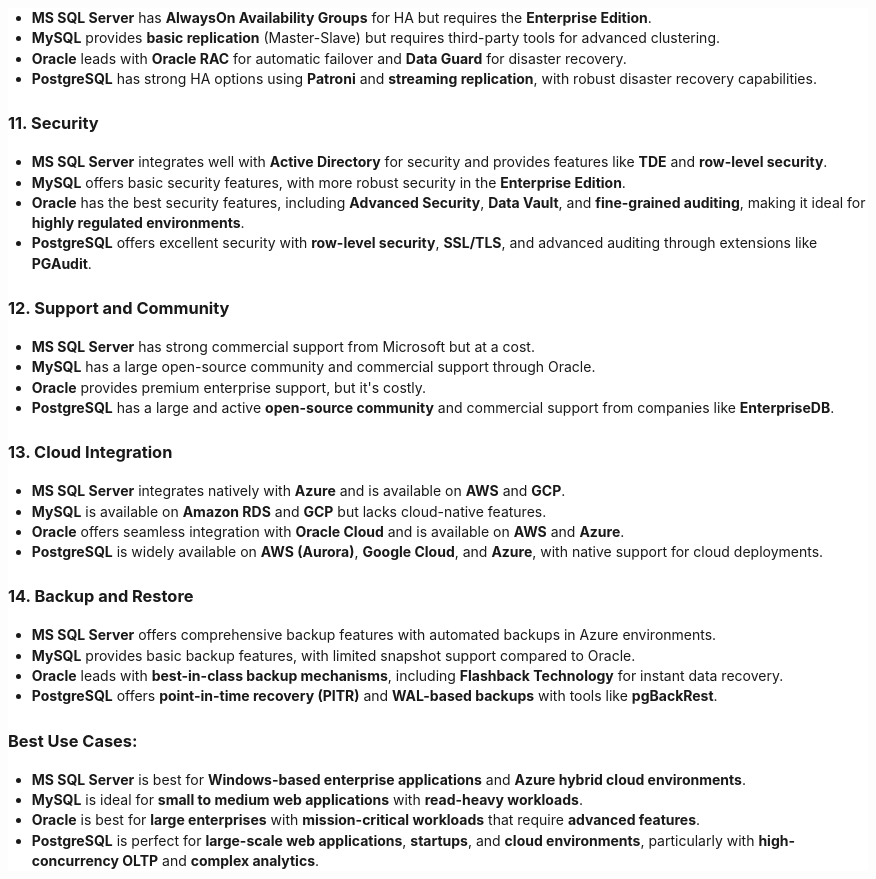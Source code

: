- **MS SQL Server** has **AlwaysOn Availability Groups** for HA but requires the **Enterprise Edition**.
- **MySQL** provides **basic replication** (Master-Slave) but requires third-party tools for advanced clustering.
- **Oracle** leads with **Oracle RAC** for automatic failover and **Data Guard** for disaster recovery.
- **PostgreSQL** has strong HA options using **Patroni** and **streaming replication**, with robust disaster recovery capabilities.

### 11. Security

- **MS SQL Server** integrates well with **Active Directory** for security and provides features like **TDE** and **row-level security**.
- **MySQL** offers basic security features, with more robust security in the **Enterprise Edition**.
- **Oracle** has the best security features, including **Advanced Security**, **Data Vault**, and **fine-grained auditing**, making it ideal for **highly regulated environments**.
- **PostgreSQL** offers excellent security with **row-level security**, **SSL/TLS**, and advanced auditing through extensions like **PGAudit**.

### 12. Support and Community

- **MS SQL Server** has strong commercial support from Microsoft but at a cost.
- **MySQL** has a large open-source community and commercial support through Oracle.
- **Oracle** provides premium enterprise support, but it's costly.
- **PostgreSQL** has a large and active **open-source community** and commercial support from companies like **EnterpriseDB**.

### 13. Cloud Integration

- **MS SQL Server** integrates natively with **Azure** and is available on **AWS** and **GCP**.
- **MySQL** is available on **Amazon RDS** and **GCP** but lacks cloud-native features.
- **Oracle** offers seamless integration with **Oracle Cloud** and is available on **AWS** and **Azure**.
- **PostgreSQL** is widely available on **AWS (Aurora)**, **Google Cloud**, and **Azure**, with native support for cloud deployments.

### 14. Backup and Restore

- **MS SQL Server** offers comprehensive backup features with automated backups in Azure environments.
- **MySQL** provides basic backup features, with limited snapshot support compared to Oracle.
- **Oracle** leads with **best-in-class backup mechanisms**, including **Flashback Technology** for instant data recovery.
- **PostgreSQL** offers **point-in-time recovery (PITR)** and **WAL-based backups** with tools like **pgBackRest**.

### Best Use Cases:

- **MS SQL Server** is best for **Windows-based enterprise applications** and **Azure hybrid cloud environments**.
- **MySQL** is ideal for **small to medium web applications** with **read-heavy workloads**.
- **Oracle** is best for **large enterprises** with **mission-critical workloads** that require **advanced features**.
- **PostgreSQL** is perfect for **large-scale web applications**, **startups**, and **cloud environments**, particularly with **high-concurrency OLTP** and **complex analytics**.
